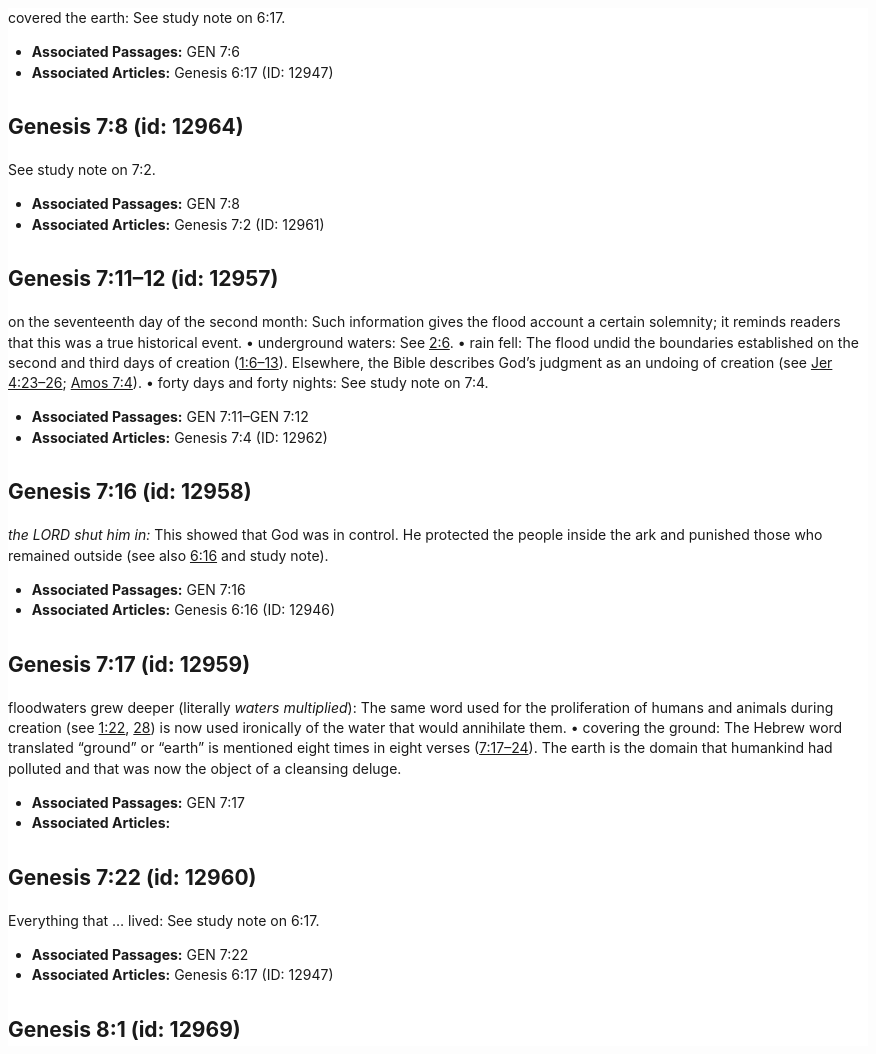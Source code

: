 covered the earth: See study note on 6:17.

* **Associated Passages:** GEN 7:6
* **Associated Articles:** Genesis 6:17 (ID: 12947)

## Genesis 7:8 (id: 12964)

See study note on 7:2.

* **Associated Passages:** GEN 7:8
* **Associated Articles:** Genesis 7:2 (ID: 12961)

## Genesis 7:11–12 (id: 12957)

on the seventeenth day of the second month: Such information gives the flood account a certain solemnity; it reminds readers that this was a true historical event. • underground waters: See [2:6](https://ref.ly/Gen2:6). • rain fell: The flood undid the boundaries established on the second and third days of creation ([1:6–13](https://ref.ly/Gen1:6-Gen1:13)). Elsewhere, the Bible describes God’s judgment as an undoing of creation (see [Jer 4:23–26](https://ref.ly/Jer4:23-Jer4:26); [Amos 7:4](https://ref.ly/Amos7:4)). • forty days and forty nights: See study note on 7:4.

* **Associated Passages:** GEN 7:11–GEN 7:12
* **Associated Articles:** Genesis 7:4 (ID: 12962)

## Genesis 7:16 (id: 12958)

*the LORD shut him in:* This showed that God was in control. He protected the people inside the ark and punished those who remained outside (see also [6:16](https://ref.ly/Gen6:16) and study note).

* **Associated Passages:** GEN 7:16
* **Associated Articles:** Genesis 6:16 (ID: 12946)

## Genesis 7:17 (id: 12959)

floodwaters grew deeper (literally *waters multiplied*): The same word used for the proliferation of humans and animals during creation (see [1:22](https://ref.ly/Gen1:22), [28](https://ref.ly/Gen1:28)) is now used ironically of the water that would annihilate them. • covering the ground: The Hebrew word translated “ground” or “earth” is mentioned eight times in eight verses ([7:17–24](https://ref.ly/Gen7:17-Gen7:24)). The earth is the domain that humankind had polluted and that was now the object of a cleansing deluge.

* **Associated Passages:** GEN 7:17
* **Associated Articles:** 

## Genesis 7:22 (id: 12960)

Everything that … lived: See study note on 6:17.

* **Associated Passages:** GEN 7:22
* **Associated Articles:** Genesis 6:17 (ID: 12947)

## Genesis 8:1 (id: 12969)
